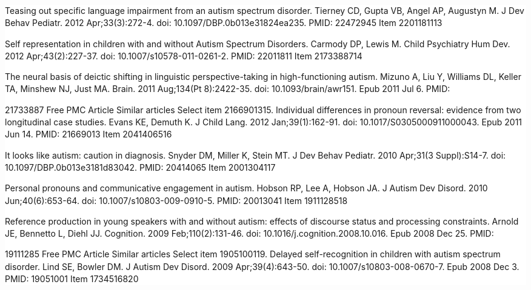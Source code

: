  

Teasing out specific language impairment from an autism spectrum disorder.
Tierney CD, Gupta VB, Angel AP, Augustyn M.
J Dev Behav Pediatr. 2012 Apr;33(3):272-4. doi: 10.1097/DBP.0b013e31824ea235.
PMID: 22472945
Item 2201181113
 
 

Self representation in children with and without Autism Spectrum Disorders.
Carmody DP, Lewis M.
Child Psychiatry Hum Dev. 2012 Apr;43(2):227-37. doi: 10.1007/s10578-011-0261-2.
PMID: 22011811
Item 2173388714
 
 

The neural basis of deictic shifting in linguistic perspective-taking in high-functioning autism.
Mizuno A, Liu Y, Williams DL, Keller TA, Minshew NJ, Just MA.
Brain. 2011 Aug;134(Pt 8):2422-35. doi: 10.1093/brain/awr151. Epub 2011 Jul 6.
PMID:
 
21733887
 Free PMC Article
Similar articles
Select item 2166901315.
Individual differences in pronoun reversal: evidence from two longitudinal case studies.
Evans KE, Demuth K.
J Child Lang. 2012 Jan;39(1):162-91. doi: 10.1017/S0305000911000043. Epub 2011 Jun 14.
PMID: 21669013
Item 2041406516
 
 

It looks like autism: caution in diagnosis.
Snyder DM, Miller K, Stein MT.
J Dev Behav Pediatr. 2010 Apr;31(3 Suppl):S14-7. doi: 10.1097/DBP.0b013e3181d83042.
PMID: 20414065
Item 2001304117
 
 

Personal pronouns and communicative engagement in autism.
Hobson RP, Lee A, Hobson JA.
J Autism Dev Disord. 2010 Jun;40(6):653-64. doi: 10.1007/s10803-009-0910-5.
PMID: 20013041
Item 1911128518
 
 

Reference production in young speakers with and without autism: effects of discourse status and processing constraints.
Arnold JE, Bennetto L, Diehl JJ.
Cognition. 2009 Feb;110(2):131-46. doi: 10.1016/j.cognition.2008.10.016. Epub 2008 Dec 25.
PMID:
 
19111285
 Free PMC Article
Similar articles
Select item 1905100119.
Delayed self-recognition in children with autism spectrum disorder.
Lind SE, Bowler DM.
J Autism Dev Disord. 2009 Apr;39(4):643-50. doi: 10.1007/s10803-008-0670-7. Epub 2008 Dec 3.
PMID: 19051001
Item 1734516820
 